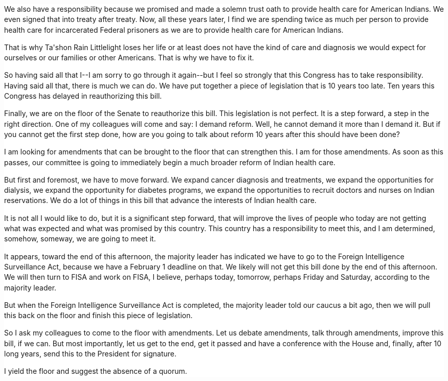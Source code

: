 We also have a responsibility because we promised and made a solemn 
trust oath to provide health care for American Indians. We even signed 
that into treaty after treaty. Now, all these years later, I find we 
are spending twice as much per person to provide health care for 
incarcerated Federal prisoners as we are to provide health care for 
American Indians.

That is why Ta'shon Rain Littlelight loses her life or at least does 
not have the kind of care and diagnosis we would expect for ourselves 
or our families or other Americans. That is why we have to fix it.

So having said all that I--I am sorry to go through it again--but I 
feel so strongly that this Congress has to take responsibility. Having 
said all that, there is much we can do. We have put together a piece of 
legislation that is 10 years too late. Ten years this Congress has 
delayed in reauthorizing this bill.

Finally, we are on the floor of the Senate to reauthorize this bill. 
This legislation is not perfect. It is a step forward, a step in the 
right direction. One of my colleagues will come and say: I demand 
reform. Well, he cannot demand it more than I demand it. But if you 
cannot get the first step done, how are you going to talk about reform 
10 years after this should have been done?

I am looking for amendments that can be brought to the floor that can 
strengthen this. I am for those amendments. As soon as this passes, our 
committee is going to immediately begin a much broader reform of Indian 
health care.

But first and foremost, we have to move forward. We expand cancer 
diagnosis and treatments, we expand the opportunities for dialysis, we 
expand the opportunity for diabetes programs, we expand the 
opportunities to recruit doctors and nurses on Indian reservations. We 
do a lot of things in this bill that advance the interests of Indian 
health care.

It is not all I would like to do, but it is a significant step 
forward, that will improve the lives of people who today are not 
getting what was expected and what was promised by this country. This 
country has a responsibility to meet this, and I am determined, 
somehow, someway, we are going to meet it.

It appears, toward the end of this afternoon, the majority leader has 
indicated we have to go to the Foreign Intelligence Surveillance Act, 
because we have a February 1 deadline on that. We likely will not get 
this bill done by the end of this afternoon. We will then turn to FISA 
and work on FISA, I believe, perhaps today, tomorrow, perhaps Friday 
and Saturday, according to the majority leader.

But when the Foreign Intelligence Surveillance Act is completed, the 
majority leader told our caucus a bit ago, then we will pull this back 
on the floor and finish this piece of legislation.



So I ask my colleagues to come to the floor with amendments. Let us 
debate amendments, talk through amendments, improve this bill, if we 
can. But most importantly, let us get to the end, get it passed and 
have a conference with the House and, finally, after 10 long years, 
send this to the President for signature.

I yield the floor and suggest the absence of a quorum.